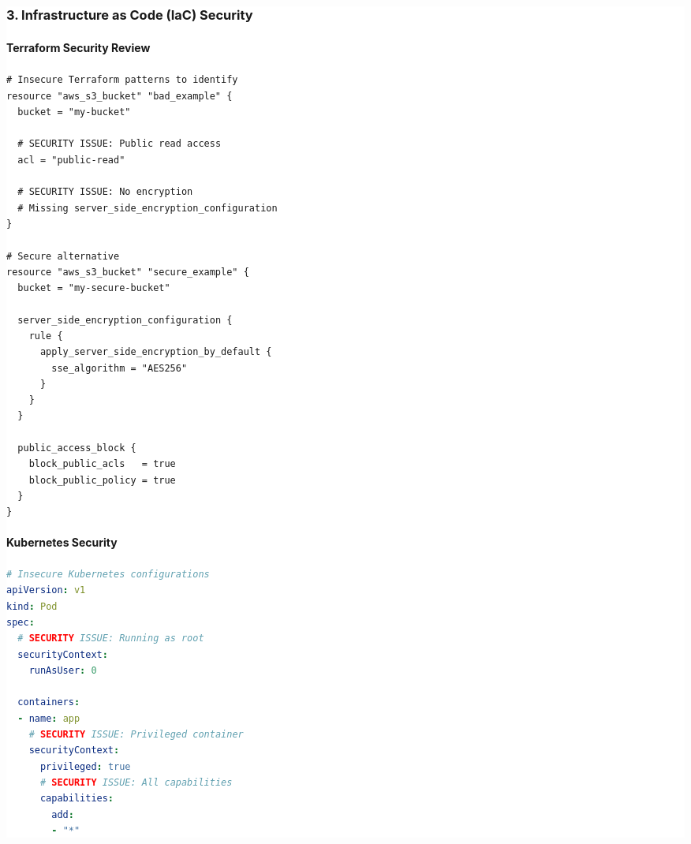### 3. Infrastructure as Code (IaC) Security

#### Terraform Security Review
```hcl
# Insecure Terraform patterns to identify
resource "aws_s3_bucket" "bad_example" {
  bucket = "my-bucket"
  
  # SECURITY ISSUE: Public read access
  acl = "public-read"
  
  # SECURITY ISSUE: No encryption
  # Missing server_side_encryption_configuration
}

# Secure alternative
resource "aws_s3_bucket" "secure_example" {
  bucket = "my-secure-bucket"
  
  server_side_encryption_configuration {
    rule {
      apply_server_side_encryption_by_default {
        sse_algorithm = "AES256"
      }
    }
  }
  
  public_access_block {
    block_public_acls   = true
    block_public_policy = true
  }
}
```

#### Kubernetes Security
```yaml
# Insecure Kubernetes configurations
apiVersion: v1
kind: Pod
spec:
  # SECURITY ISSUE: Running as root
  securityContext:
    runAsUser: 0
  
  containers:
  - name: app
    # SECURITY ISSUE: Privileged container
    securityContext:
      privileged: true
      # SECURITY ISSUE: All capabilities
      capabilities:
        add:
        - "*"
```
